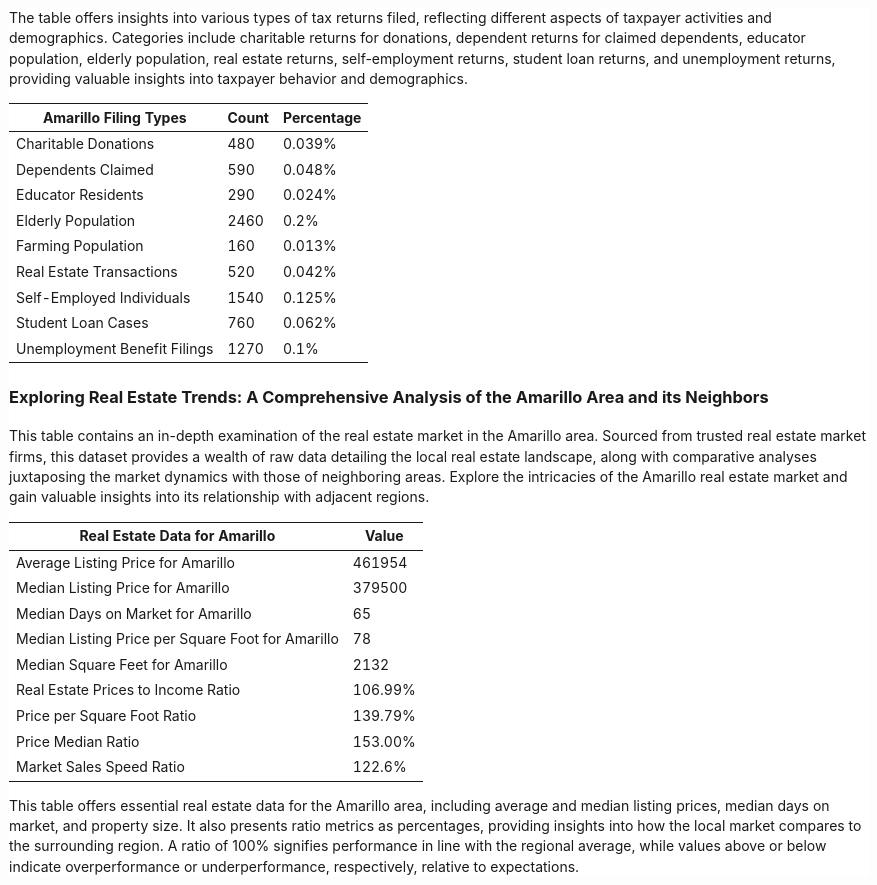 The table offers insights into various types of tax returns filed, reflecting different aspects of taxpayer activities and demographics. Categories include charitable returns for donations, dependent returns for claimed dependents, educator population, elderly population, real estate returns, self-employment returns, student loan returns, and unemployment returns, providing valuable insights into taxpayer behavior and demographics.

| Amarillo Filing Types                    | Count | Percentage |
|--------------------------------------|-------|------------|
| Charitable Donations                 | 480 | 0.039% |
| Dependents Claimed                   | 590 | 0.048% |
| Educator Residents                   | 290 | 0.024% |
| Elderly Population                   | 2460 | 0.2% |
| Farming Population                   | 160 | 0.013% |
| Real Estate Transactions             | 520 | 0.042% |
| Self-Employed Individuals            | 1540 | 0.125% |
| Student Loan Cases                   | 760 | 0.062% |
| Unemployment Benefit Filings         | 1270 | 0.1% |

### Exploring Real Estate Trends: A Comprehensive Analysis of the Amarillo Area and its Neighbors

This table contains an in-depth examination of the real estate market in the Amarillo area. Sourced from trusted real estate market firms, this dataset provides a wealth of raw data detailing the local real estate landscape, along with comparative analyses juxtaposing the market dynamics with those of neighboring areas. Explore the intricacies of the Amarillo real estate market and gain valuable insights into its relationship with adjacent regions.


| Real Estate Data for Amarillo                       | Value    |
|------------------------------------------------|----------|
| Average Listing Price for Amarillo               | 461954 |
| Median Listing Price for Amarillo                | 379500 |
| Median Days on Market for Amarillo               | 65 |
| Median Listing Price per Square Foot for Amarillo| 78 |
| Median Square Feet for Amarillo                  | 2132 |
| Real Estate Prices to Income Ratio           | 106.99% |
| Price per Square Foot Ratio                  | 139.79% |
| Price Median Ratio                           | 153.00% |
| Market Sales Speed Ratio                     | 122.6% |

This table offers essential real estate data for the Amarillo area, including average and median listing prices, median days on market, and property size. It also presents ratio metrics as percentages, providing insights into how the local market compares to the surrounding region. A ratio of 100% signifies performance in line with the regional average, while values above or below indicate overperformance or underperformance, respectively, relative to expectations.
